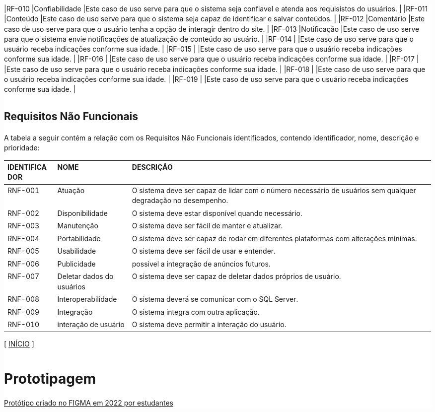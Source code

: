 |RF-010 |Confiabilidade |Este caso de uso serve para que o sistema seja confiavel e atenda aos requisistos do usuários. |
|RF-011 |Conteúdo |Este caso de uso serve para que o sistema seja capaz de identificar e salvar conteúdos. |
|RF-012 |Comentário |Este caso de uso serve para que o usuário tenha a opção de interagir dentro do site. |
|RF-013 |Notificação |Este caso de uso serve para que o sistema envie notificações de atualização de conteúdo ao usuário. |
|RF-014 | |Este caso de uso serve para que o usuário receba indicações conforme sua idade. |
|RF-015 | |Este caso de uso serve para que o usuário receba indicações conforme sua idade. |
|RF-016 | |Este caso de uso serve para que o usuário receba indicações conforme sua idade. |
|RF-017 | |Este caso de uso serve para que o usuário receba indicações conforme sua idade. |
|RF-018 | |Este caso de uso serve para que o usuário receba indicações conforme sua idade. |
|RF-019 | |Este caso de uso serve para que o usuário receba indicações conforme sua idade. |



## Requisitos Não Funcionais
A tabela a seguir contém a relação com os Requisitos Não Funcionais identificados, contendo identificador, nome, descrição e prioridade:

| IDENTIFICADOR | NOME | DESCRIÇÃO |
|:---|:---|:---|
|RNF-001 |Atuação |O sistema deve ser capaz de lidar com o número necessário de usuários sem qualquer degradação no desempenho. |
|RNF-002 |Disponibilidade |O sistema deve estar disponível quando necessário. |
|RNF-003 |Manutenção |O sistema deve ser fácil de manter e atualizar. |
|RNF-004 |Portabilidade |O sistema deve ser capaz de rodar em diferentes plataformas com alterações mínimas. |
|RNF-005 |Usabilidade |O sistema deve ser fácil de usar e entender. |
|RNF-006 |Publicidade |possivel a integração de anúncios futuros. |
|RNF-007 |Deletar dados do usuários |O sistema deve ser capaz de deletar dados próprios de usuário. |
|RNF-008 |Interoperabilidade |O sistema deverá se comunicar com o SQL Server. |
|RNF-009 |Integração |O sistema integra com outra aplicação. |
|RNF-010 |interação de usuário |O sistema deve permitir a interação do usuário. |

[ [INÍCIO](#paradisee) ]


# Prototipagem

[Protótipo criado no FIGMA em 2022 por estudantes](https://www.figma.com/file/iNC7wyX9zP7Kmn3BhiCFGf/Fals6Hood-(Prot%C3%B3tipo-criado-por-estudantes-em-2022)?node-id=0%3A1&t=B16hgeZP3MSURCCa-1)
